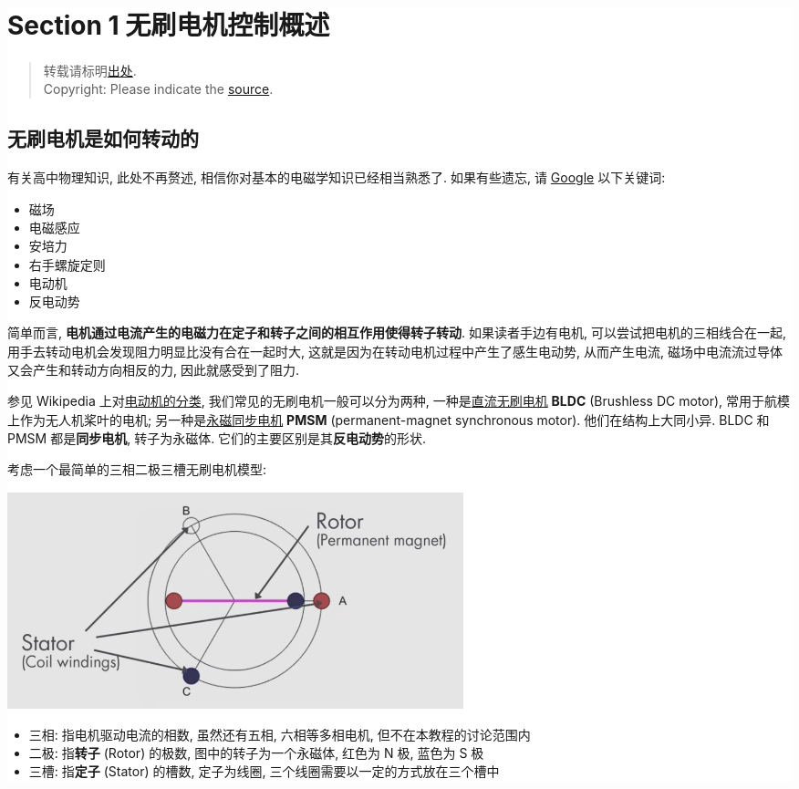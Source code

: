 # Section 1 无刷电机控制概述

> 转载请标明[出处](https://github.com/dokee39/HinaDrive). <br>
> Copyright: Please indicate the [source](https://github.com/dokee39/HinaDrive). 

## 无刷电机是如何转动的

有关高中物理知识,  此处不再赘述,  相信你对基本的电磁学知识已经相当熟悉了. 如果有些遗忘,  请 [Google](https://www.google.com/) 以下关键词: 
- 磁场
- 电磁感应
- 安培力
- 右手螺旋定则
- 电动机
- 反电动势

简单而言,  **电机通过电流产生的电磁力在定子和转子之间的相互作用使得转子转动**. 如果读者手边有电机,  可以尝试把电机的三相线合在一起,  用手去转动电机会发现阻力明显比没有合在一起时大,  这就是因为在转动电机过程中产生了感生电动势,  从而产生电流,  磁场中电流流过导体又会产生和转动方向相反的力,  因此就感受到了阻力. 

参见 Wikipedia 上对[电动机的分类](https://zh.wikipedia.org/wiki/%E7%94%B5%E5%8A%A8%E6%9C%BA#%E7%A8%AE%E7%B1%BB),  我们常见的无刷电机一般可以分为两种,   一种是[直流无刷电机](https://zh.wikipedia.org/wiki/%E7%9B%B4%E6%B5%81%E7%84%A1%E5%88%B7%E9%9B%BB%E5%8B%95%E6%A9%9F) **BLDC** (Brushless DC motor),   常用于航模上作为无人机桨叶的电机; 另一种是[永磁同步电机](https://zh.wikipedia.org/wiki/%E6%B0%B8%E7%A3%81%E5%90%8C%E6%AD%A5%E9%A6%AC%E9%81%94) **PMSM** (permanent-magnet synchronous motor). 他们在结构上大同小异. BLDC 和 PMSM 都是**同步电机**,  转子为永磁体. 它们的主要区别是其**反电动势**的形状. 

考虑一个最简单的三相二极三槽无刷电机模型: 
<div align="left">
<img src="img/BLDC.png" width="500px"/>
</div>

- 三相: 指电机驱动电流的相数,  虽然还有五相,  六相等多相电机,  但不在本教程的讨论范围内
- 二极: 指**转子** (Rotor) 的极数,  图中的转子为一个永磁体,  红色为 N 极,  蓝色为 S 极
- 三槽: 指**定子** (Stator) 的槽数,  定子为线圈,  三个线圈需要以一定的方式放在三个槽中
